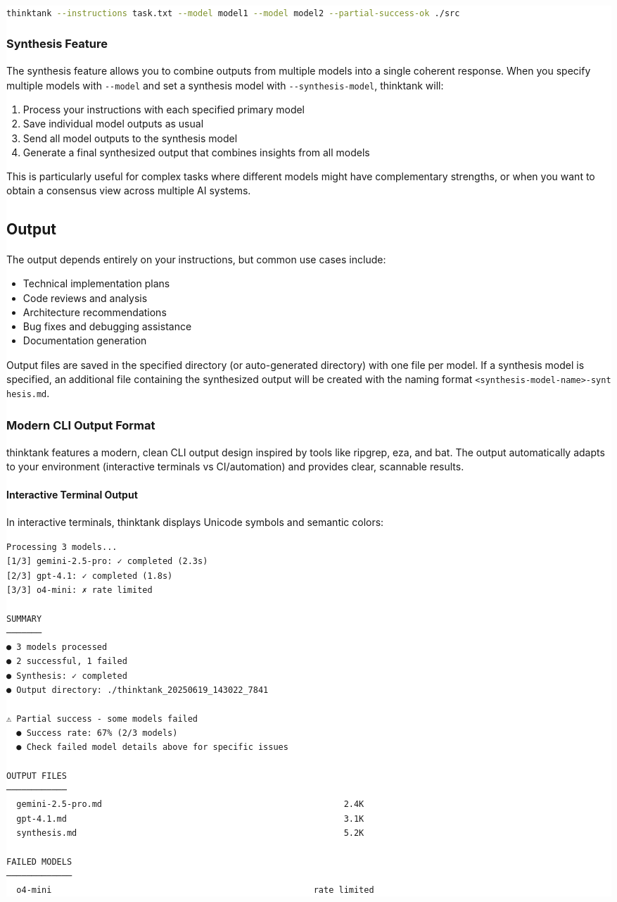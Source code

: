 ```bash
thinktank --instructions task.txt --model model1 --model model2 --partial-success-ok ./src
```

### Synthesis Feature

The synthesis feature allows you to combine outputs from multiple models into a single coherent response. When you specify multiple models with `--model` and set a synthesis model with `--synthesis-model`, thinktank will:

1. Process your instructions with each specified primary model
2. Save individual model outputs as usual
3. Send all model outputs to the synthesis model
4. Generate a final synthesized output that combines insights from all models

This is particularly useful for complex tasks where different models might have complementary strengths, or when you want to obtain a consensus view across multiple AI systems.

## Output

The output depends entirely on your instructions, but common use cases include:
- Technical implementation plans
- Code reviews and analysis
- Architecture recommendations
- Bug fixes and debugging assistance
- Documentation generation

Output files are saved in the specified directory (or auto-generated directory) with one file per model. If a synthesis model is specified, an additional file containing the synthesized output will be created with the naming format `<synthesis-model-name>-synthesis.md`.

### Modern CLI Output Format

thinktank features a modern, clean CLI output design inspired by tools like ripgrep, eza, and bat. The output automatically adapts to your environment (interactive terminals vs CI/automation) and provides clear, scannable results.

#### Interactive Terminal Output

In interactive terminals, thinktank displays Unicode symbols and semantic colors:

```
Processing 3 models...
[1/3] gemini-2.5-pro: ✓ completed (2.3s)
[2/3] gpt-4.1: ✓ completed (1.8s)
[3/3] o4-mini: ✗ rate limited

SUMMARY
───────
● 3 models processed
● 2 successful, 1 failed
● Synthesis: ✓ completed
● Output directory: ./thinktank_20250619_143022_7841

⚠ Partial success - some models failed
  ● Success rate: 67% (2/3 models)
  ● Check failed model details above for specific issues

OUTPUT FILES
────────────
  gemini-2.5-pro.md                                                2.4K
  gpt-4.1.md                                                       3.1K
  synthesis.md                                                     5.2K

FAILED MODELS
─────────────
  o4-mini                                                    rate limited
```